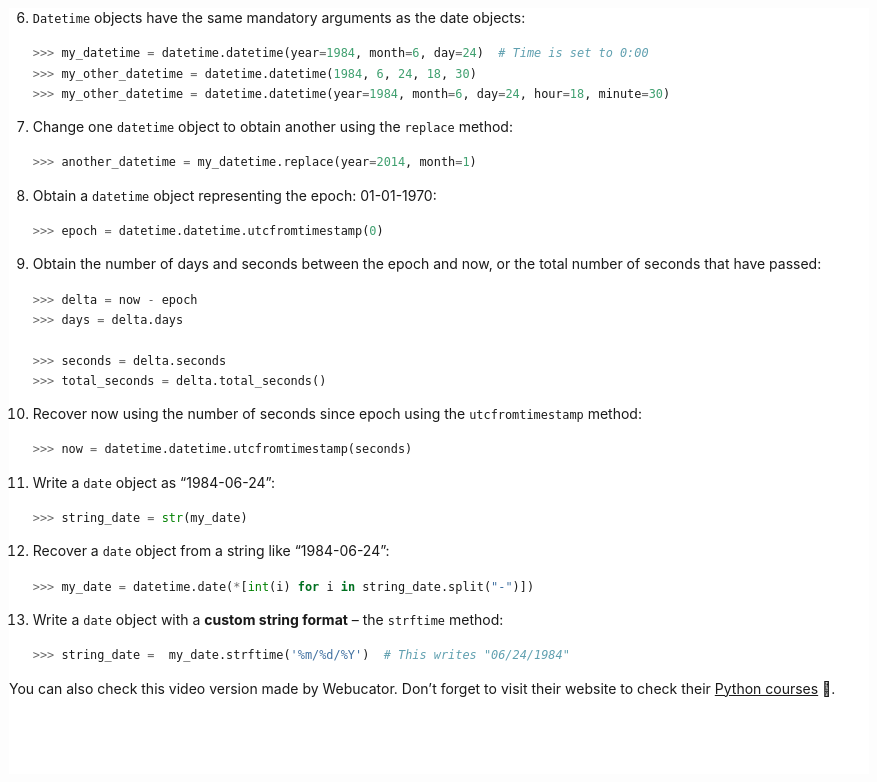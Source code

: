 6. `Datetime` objects have the same mandatory arguments as the date objects:

    ```python
    >>> my_datetime = datetime.datetime(year=1984, month=6, day=24)  # Time is set to 0:00
    >>> my_other_datetime = datetime.datetime(1984, 6, 24, 18, 30)
    >>> my_other_datetime = datetime.datetime(year=1984, month=6, day=24, hour=18, minute=30)
    ```

7. Change one `datetime` object to obtain another using the `replace` method:

    ```python
    >>> another_datetime = my_datetime.replace(year=2014, month=1)
    ```

8. Obtain a `datetime` object representing the epoch: 01-01-1970:

    ```python
    >>> epoch = datetime.datetime.utcfromtimestamp(0)
    ```

9. Obtain the number of days and seconds between the epoch and now, or the total number of seconds that have passed:

    ```python
    >>> delta = now - epoch
    >>> days = delta.days

    >>> seconds = delta.seconds
    >>> total_seconds = delta.total_seconds()
    ```

10. Recover now using the number of seconds since epoch using the `utcfromtimestamp` method:

    ```python
    >>> now = datetime.datetime.utcfromtimestamp(seconds)
    ```

11. Write a `date` object as “1984-06-24”:

    ```python
    >>> string_date = str(my_date)
    ```

12. Recover a `date` object from a string like “1984-06-24”:

    ```python
    >>> my_date = datetime.date(*[int(i) for i in string_date.split("-")])
    ```

13. Write a `date` object with a **custom string format** – the `strftime` method:

    ```python
    >>> string_date =  my_date.strftime('%m/%d/%Y')  # This writes "06/24/1984"
    ```

You can also check this video version made by Webucator. Don’t forget to visit their website to check their [Python courses](https://www.webucator.com/programming/python.cfm) 🙂.


<BR><BR><BR>
